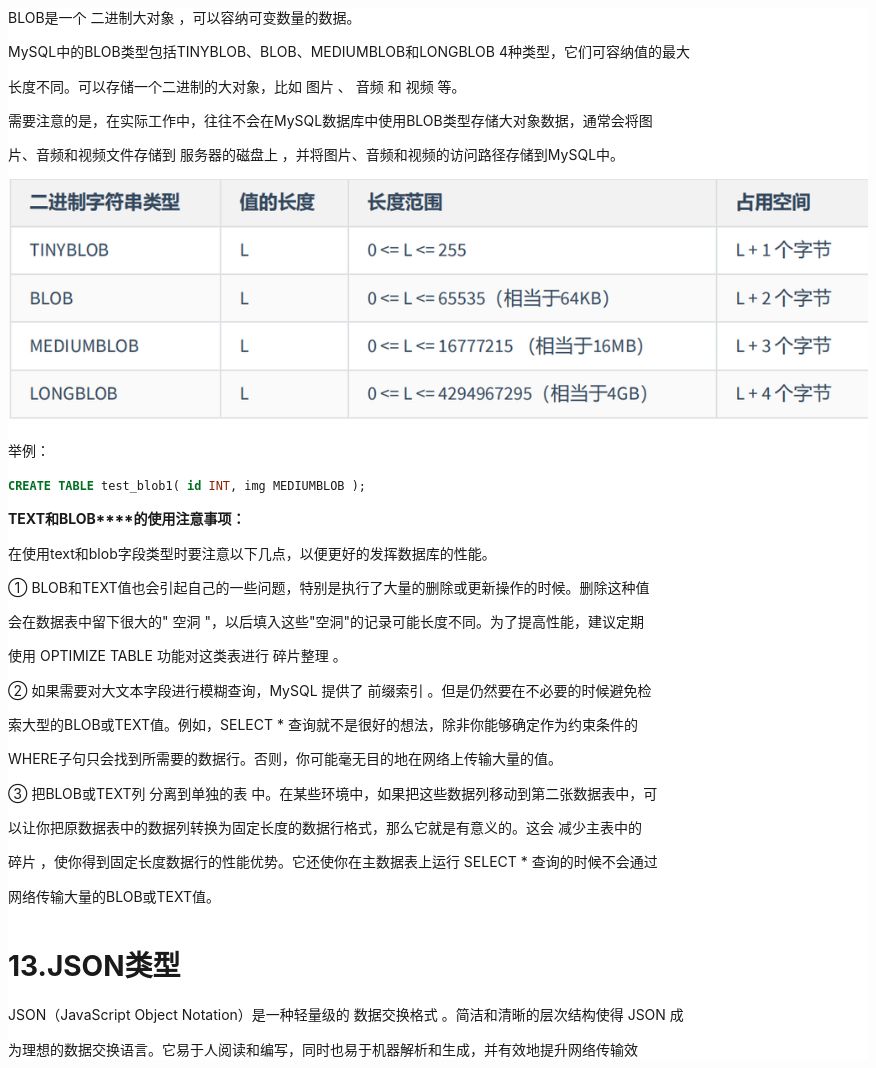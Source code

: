 BLOB是一个 二进制大对象 ，可以容纳可变数量的数据。

MySQL中的BLOB类型包括TINYBLOB、BLOB、MEDIUMBLOB和LONGBLOB 4种类型，它们可容纳值的最大

长度不同。可以存储一个二进制的大对象，比如 图片 、 音频 和 视频 等。

需要注意的是，在实际工作中，往往不会在MySQL数据库中使用BLOB类型存储大对象数据，通常会将图

片、音频和视频文件存储到 服务器的磁盘上 ，并将图片、音频和视频的访问路径存储到MySQL中。

![image-20220702174643158](images/image-20220702174643158.png)

举例：

```sql
CREATE TABLE test_blob1( id INT, img MEDIUMBLOB );
```

**TEXT****和****BLOB****的使用注意事项：**

在使用text和blob字段类型时要注意以下几点，以便更好的发挥数据库的性能。

① BLOB和TEXT值也会引起自己的一些问题，特别是执行了大量的删除或更新操作的时候。删除这种值

会在数据表中留下很大的" 空洞 "，以后填入这些"空洞"的记录可能长度不同。为了提高性能，建议定期

使用 OPTIMIZE TABLE 功能对这类表进行 碎片整理 。 

② 如果需要对大文本字段进行模糊查询，MySQL 提供了 前缀索引 。但是仍然要在不必要的时候避免检

索大型的BLOB或TEXT值。例如，SELECT * 查询就不是很好的想法，除非你能够确定作为约束条件的

WHERE子句只会找到所需要的数据行。否则，你可能毫无目的地在网络上传输大量的值。

③ 把BLOB或TEXT列 分离到单独的表 中。在某些环境中，如果把这些数据列移动到第二张数据表中，可

以让你把原数据表中的数据列转换为固定长度的数据行格式，那么它就是有意义的。这会 减少主表中的 

碎片 ，使你得到固定长度数据行的性能优势。它还使你在主数据表上运行 SELECT * 查询的时候不会通过

网络传输大量的BLOB或TEXT值。

# 13.JSON类型

JSON（JavaScript Object Notation）是一种轻量级的 数据交换格式 。简洁和清晰的层次结构使得 JSON 成

为理想的数据交换语言。它易于人阅读和编写，同时也易于机器解析和生成，并有效地提升网络传输效
